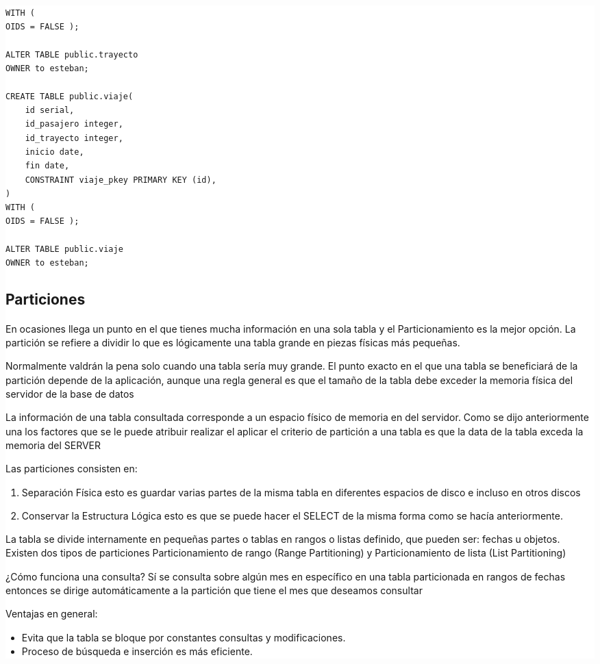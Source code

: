 ```
WITH (
OIDS = FALSE );

ALTER TABLE public.trayecto
OWNER to esteban;

CREATE TABLE public.viaje(
	id serial,
	id_pasajero integer,
	id_trayecto integer,
	inicio date,
	fin date,
	CONSTRAINT viaje_pkey PRIMARY KEY (id),
)
WITH (
OIDS = FALSE );

ALTER TABLE public.viaje
OWNER to esteban;
```

## Particiones

En ocasiones llega un punto en el que tienes mucha información en una sola tabla y el Particionamiento es la mejor opción. La partición se refiere a dividir lo que es lógicamente una tabla grande en piezas físicas más pequeñas.

Normalmente valdrán la pena solo cuando una tabla sería muy grande. El punto exacto en el que una tabla se beneficiará de la partición depende de la aplicación, aunque una regla general es que el tamaño de la tabla debe exceder la memoria física del servidor de la base de datos

La información de una tabla consultada corresponde a un espacio físico de memoria en del servidor. Como se dijo anteriormente una los factores que se le puede atribuir realizar el aplicar el criterio de partición a una tabla es que la data de la tabla exceda la memoria del SERVER

Las particiones consisten en:

1. Separación Física esto es guardar varias partes de la misma tabla en diferentes espacios de disco e incluso en otros discos

2. Conservar la Estructura Lógica esto es que se puede hacer el SELECT de la misma forma como se hacía anteriormente.

La tabla se divide internamente en pequeñas partes o tablas en rangos o listas definido, que pueden ser: fechas u objetos. Existen dos tipos de particiones Particionamiento de rango (Range Partitioning) y Particionamiento de lista (List Partitioning)

¿Cómo funciona una consulta? Sí se consulta sobre algún mes en específico en una tabla particionada en rangos de fechas entonces se dirige automáticamente a la partición que tiene el mes que deseamos consultar

Ventajas en general:

- Evita que la tabla se bloque por constantes consultas y modificaciones.
- Proceso de búsqueda e inserción es más eficiente.
